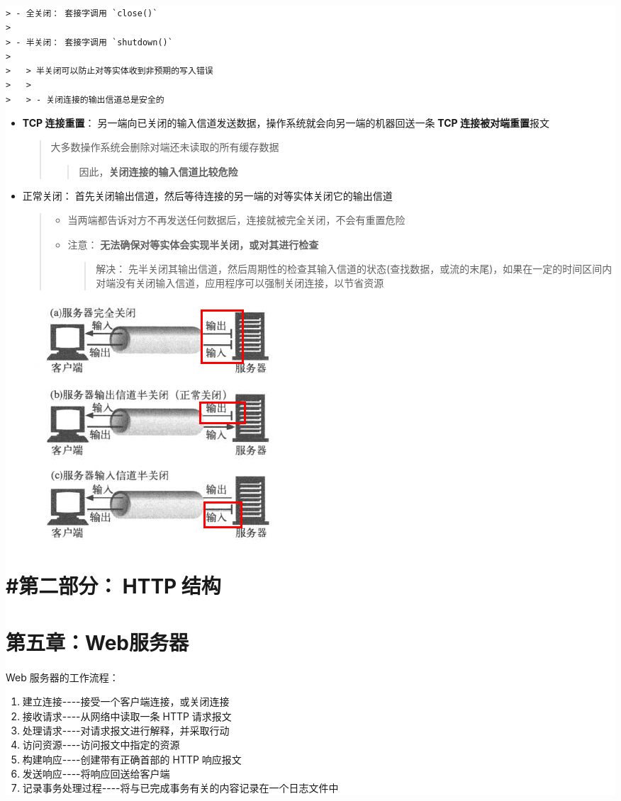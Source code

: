     > - 全关闭： 套接字调用 `close()`
    >
    > - 半关闭： 套接字调用 `shutdown()` 
    >
    >   > 半关闭可以防止对等实体收到非预期的写入错误
    >   >
    >   > - 关闭连接的输出信道总是安全的

  - **TCP 连接重置**： 另一端向已关闭的输入信道发送数据，操作系统就会向另一端的机器回送一条 **TCP 连接被对端重置**报文

    > 大多数操作系统会删除对端还未读取的所有缓存数据
    >
    > > 因此，**关闭连接的输入信道比较危险**

  - 正常关闭： 首先关闭输出信道，然后等待连接的另一端的对等实体关闭它的输出信道

    > - 当两端都告诉对方不再发送任何数据后，连接就被完全关闭，不会有重置危险
    >
    > - 注意： **无法确保对等实体会实现半关闭，或对其进行检查**
    >
    >   > 解决： 先半关闭其输出信道，然后周期性的检查其输入信道的状态(查找数据，或流的末尾)，如果在一定的时间区间内对端没有关闭输入信道，应用程序可以强制关闭连接，以节省资源

![](../../pics/http/http_18.png)

# \#第二部分： HTTP 结构

# 第五章：Web服务器

Web 服务器的工作流程： 

1. 建立连接----接受一个客户端连接，或关闭连接
2. 接收请求----从网络中读取一条 HTTP 请求报文
3. 处理请求----对请求报文进行解释，并采取行动
4. 访问资源----访问报文中指定的资源
5. 构建响应----创建带有正确首部的 HTTP 响应报文
6. 发送响应----将响应回送给客户端
7. 记录事务处理过程----将与已完成事务有关的内容记录在一个日志文件中
